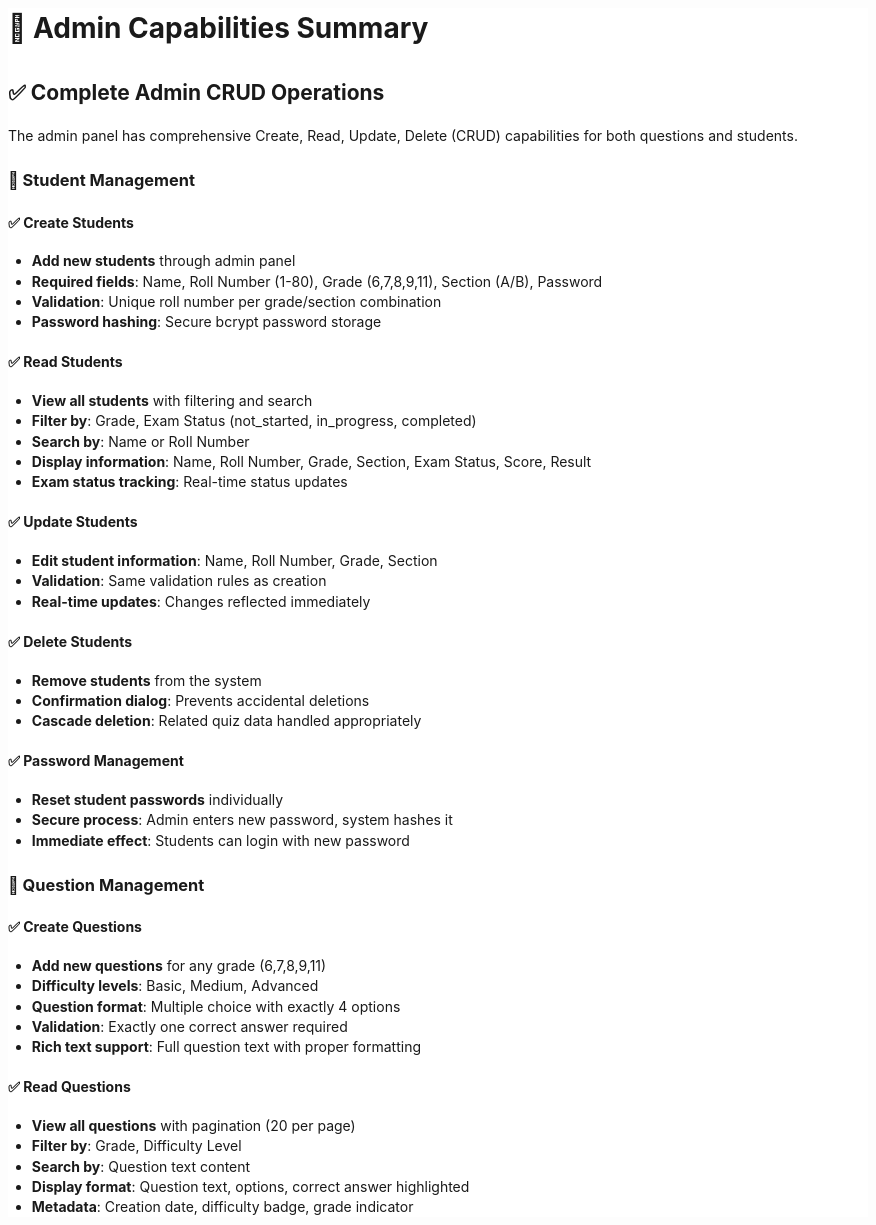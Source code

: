 # 🔐 Admin Capabilities Summary

## ✅ Complete Admin CRUD Operations

The admin panel has comprehensive Create, Read, Update, Delete (CRUD) capabilities for both questions and students.

### 👥 Student Management

#### ✅ Create Students
- **Add new students** through admin panel
- **Required fields**: Name, Roll Number (1-80), Grade (6,7,8,9,11), Section (A/B), Password
- **Validation**: Unique roll number per grade/section combination
- **Password hashing**: Secure bcrypt password storage

#### ✅ Read Students
- **View all students** with filtering and search
- **Filter by**: Grade, Exam Status (not_started, in_progress, completed)
- **Search by**: Name or Roll Number
- **Display information**: Name, Roll Number, Grade, Section, Exam Status, Score, Result
- **Exam status tracking**: Real-time status updates

#### ✅ Update Students
- **Edit student information**: Name, Roll Number, Grade, Section
- **Validation**: Same validation rules as creation
- **Real-time updates**: Changes reflected immediately

#### ✅ Delete Students
- **Remove students** from the system
- **Confirmation dialog**: Prevents accidental deletions
- **Cascade deletion**: Related quiz data handled appropriately

#### ✅ Password Management
- **Reset student passwords** individually
- **Secure process**: Admin enters new password, system hashes it
- **Immediate effect**: Students can login with new password

### 📝 Question Management

#### ✅ Create Questions
- **Add new questions** for any grade (6,7,8,9,11)
- **Difficulty levels**: Basic, Medium, Advanced
- **Question format**: Multiple choice with exactly 4 options
- **Validation**: Exactly one correct answer required
- **Rich text support**: Full question text with proper formatting

#### ✅ Read Questions
- **View all questions** with pagination (20 per page)
- **Filter by**: Grade, Difficulty Level
- **Search by**: Question text content
- **Display format**: Question text, options, correct answer highlighted
- **Metadata**: Creation date, difficulty badge, grade indicator
